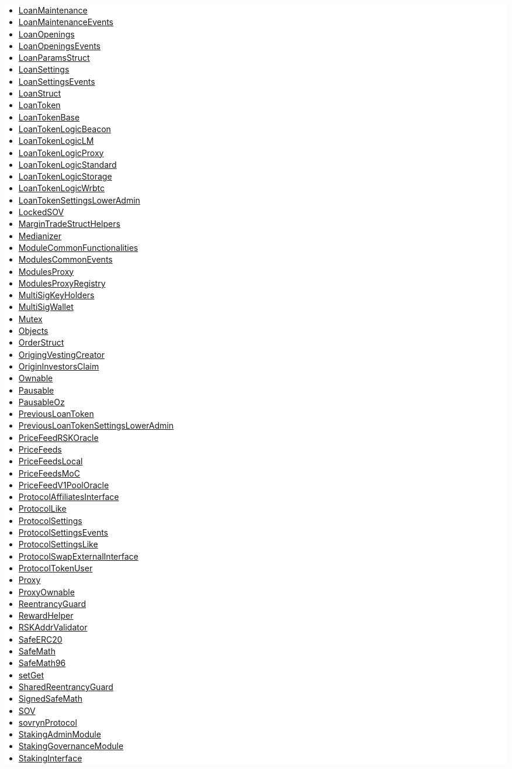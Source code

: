 * [LoanMaintenance](LoanMaintenance.md)
* [LoanMaintenanceEvents](LoanMaintenanceEvents.md)
* [LoanOpenings](LoanOpenings.md)
* [LoanOpeningsEvents](LoanOpeningsEvents.md)
* [LoanParamsStruct](LoanParamsStruct.md)
* [LoanSettings](LoanSettings.md)
* [LoanSettingsEvents](LoanSettingsEvents.md)
* [LoanStruct](LoanStruct.md)
* [LoanToken](LoanToken.md)
* [LoanTokenBase](LoanTokenBase.md)
* [LoanTokenLogicBeacon](LoanTokenLogicBeacon.md)
* [LoanTokenLogicLM](LoanTokenLogicLM.md)
* [LoanTokenLogicProxy](LoanTokenLogicProxy.md)
* [LoanTokenLogicStandard](LoanTokenLogicStandard.md)
* [LoanTokenLogicStorage](LoanTokenLogicStorage.md)
* [LoanTokenLogicWrbtc](LoanTokenLogicWrbtc.md)
* [LoanTokenSettingsLowerAdmin](LoanTokenSettingsLowerAdmin.md)
* [LockedSOV](LockedSOV.md)
* [MarginTradeStructHelpers](MarginTradeStructHelpers.md)
* [Medianizer](Medianizer.md)
* [ModuleCommonFunctionalities](ModuleCommonFunctionalities.md)
* [ModulesCommonEvents](ModulesCommonEvents.md)
* [ModulesProxy](ModulesProxy.md)
* [ModulesProxyRegistry](ModulesProxyRegistry.md)
* [MultiSigKeyHolders](MultiSigKeyHolders.md)
* [MultiSigWallet](MultiSigWallet.md)
* [Mutex](Mutex.md)
* [Objects](Objects.md)
* [OrderStruct](OrderStruct.md)
* [OrigingVestingCreator](OrigingVestingCreator.md)
* [OriginInvestorsClaim](OriginInvestorsClaim.md)
* [Ownable](Ownable.md)
* [Pausable](Pausable.md)
* [PausableOz](PausableOz.md)
* [PreviousLoanToken](PreviousLoanToken.md)
* [PreviousLoanTokenSettingsLowerAdmin](PreviousLoanTokenSettingsLowerAdmin.md)
* [PriceFeedRSKOracle](PriceFeedRSKOracle.md)
* [PriceFeeds](PriceFeeds.md)
* [PriceFeedsLocal](PriceFeedsLocal.md)
* [PriceFeedsMoC](PriceFeedsMoC.md)
* [PriceFeedV1PoolOracle](PriceFeedV1PoolOracle.md)
* [ProtocolAffiliatesInterface](ProtocolAffiliatesInterface.md)
* [ProtocolLike](ProtocolLike.md)
* [ProtocolSettings](ProtocolSettings.md)
* [ProtocolSettingsEvents](ProtocolSettingsEvents.md)
* [ProtocolSettingsLike](ProtocolSettingsLike.md)
* [ProtocolSwapExternalInterface](ProtocolSwapExternalInterface.md)
* [ProtocolTokenUser](ProtocolTokenUser.md)
* [Proxy](Proxy.md)
* [ProxyOwnable](ProxyOwnable.md)
* [ReentrancyGuard](ReentrancyGuard.md)
* [RewardHelper](RewardHelper.md)
* [RSKAddrValidator](RSKAddrValidator.md)
* [SafeERC20](SafeERC20.md)
* [SafeMath](SafeMath.md)
* [SafeMath96](SafeMath96.md)
* [setGet](setGet.md)
* [SharedReentrancyGuard](SharedReentrancyGuard.md)
* [SignedSafeMath](SignedSafeMath.md)
* [SOV](SOV.md)
* [sovrynProtocol](sovrynProtocol.md)
* [StakingAdminModule](StakingAdminModule.md)
* [StakingGovernanceModule](StakingGovernanceModule.md)
* [StakingInterface](StakingInterface.md)